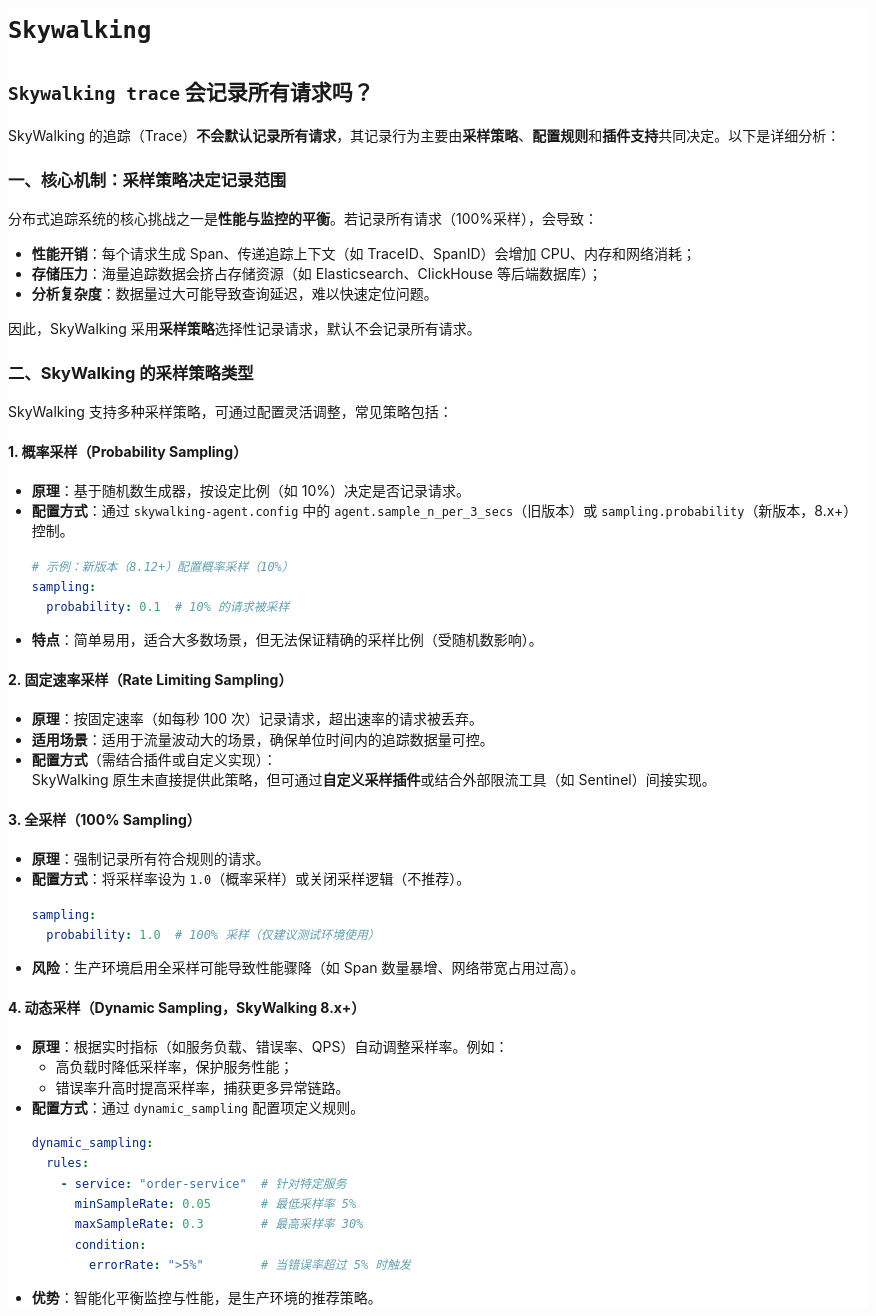 # `Skywalking`



## `Skywalking trace` 会记录所有请求吗？

SkyWalking 的追踪（Trace）**不会默认记录所有请求**，其记录行为主要由**采样策略**、**配置规则**和**插件支持**共同决定。以下是详细分析：


### 一、核心机制：采样策略决定记录范围
分布式追踪系统的核心挑战之一是**性能与监控的平衡**。若记录所有请求（100%采样），会导致：
- **性能开销**：每个请求生成 Span、传递追踪上下文（如 TraceID、SpanID）会增加 CPU、内存和网络消耗；
- **存储压力**：海量追踪数据会挤占存储资源（如 Elasticsearch、ClickHouse 等后端数据库）；
- **分析复杂度**：数据量过大可能导致查询延迟，难以快速定位问题。

因此，SkyWalking 采用**采样策略**选择性记录请求，默认不会记录所有请求。


### 二、SkyWalking 的采样策略类型
SkyWalking 支持多种采样策略，可通过配置灵活调整，常见策略包括：

#### 1. 概率采样（Probability Sampling）
- **原理**：基于随机数生成器，按设定比例（如 10%）决定是否记录请求。
- **配置方式**：通过 `skywalking-agent.config` 中的 `agent.sample_n_per_3_secs`（旧版本）或 `sampling.probability`（新版本，8.x+）控制。
  ```yaml
  # 示例：新版本（8.12+）配置概率采样（10%）
  sampling:
    probability: 0.1  # 10% 的请求被采样
  ```
- **特点**：简单易用，适合大多数场景，但无法保证精确的采样比例（受随机数影响）。


#### 2. 固定速率采样（Rate Limiting Sampling）
- **原理**：按固定速率（如每秒 100 次）记录请求，超出速率的请求被丢弃。
- **适用场景**：适用于流量波动大的场景，确保单位时间内的追踪数据量可控。
- **配置方式**（需结合插件或自定义实现）：  
  SkyWalking 原生未直接提供此策略，但可通过**自定义采样插件**或结合外部限流工具（如 Sentinel）间接实现。


#### 3. 全采样（100% Sampling）
- **原理**：强制记录所有符合规则的请求。
- **配置方式**：将采样率设为 `1.0`（概率采样）或关闭采样逻辑（不推荐）。
  ```yaml
  sampling:
    probability: 1.0  # 100% 采样（仅建议测试环境使用）
  ```
- **风险**：生产环境启用全采样可能导致性能骤降（如 Span 数量暴增、网络带宽占用过高）。


#### 4. 动态采样（Dynamic Sampling，SkyWalking 8.x+）
- **原理**：根据实时指标（如服务负载、错误率、QPS）自动调整采样率。例如：
  - 高负载时降低采样率，保护服务性能；
  - 错误率升高时提高采样率，捕获更多异常链路。
- **配置方式**：通过 `dynamic_sampling` 配置项定义规则。
  ```yaml
  dynamic_sampling:
    rules:
      - service: "order-service"  # 针对特定服务
        minSampleRate: 0.05       # 最低采样率 5%
        maxSampleRate: 0.3        # 最高采样率 30%
        condition: 
          errorRate: ">5%"        # 当错误率超过 5% 时触发
  ```
- **优势**：智能化平衡监控与性能，是生产环境的推荐策略。
